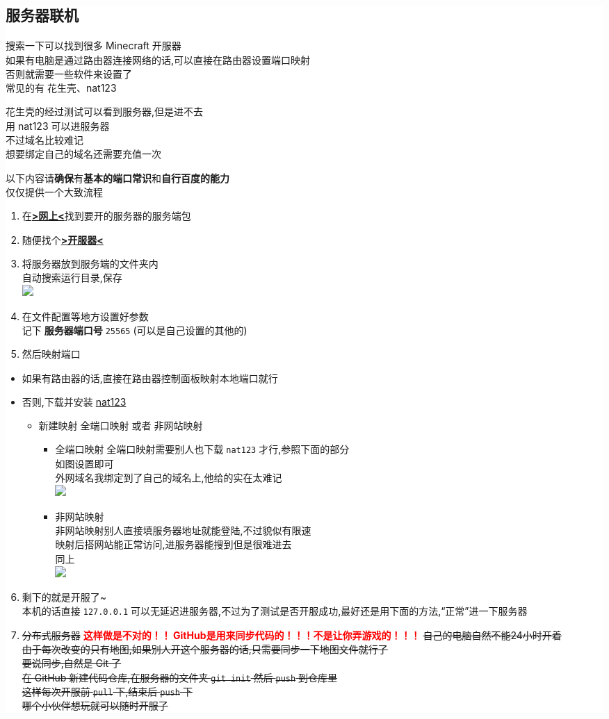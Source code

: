 ## 服务器联机
搜索一下可以找到很多 Minecraft 开服器  
如果有电脑是通过路由器连接网络的话,可以直接在路由器设置端口映射  
否则就需要一些软件来设置了  
常见的有 花生壳、nat123  

花生壳的经过测试可以看到服务器,但是进不去  
用 nat123 可以进服务器  
不过域名比较难记  
想要绑定自己的域名还需要充值一次  

以下内容请**确保**有**基本的端口常识**和**自行百度的能力**  
仅仅提供一个大致流程  

1. 在[**>网上<**](http://www.mcbbs.net/forum.php?mod=forumdisplay&fid=176)找到要开的服务器的服务端包  

2. 随便找个[**>开服器<**](http://pan.baidu.com/s/1mh9TN3i)   

3. 将服务器放到服务端的文件夹内  
 自动搜索运行目录,保存  
 ![](/post/img/mc_5.png)

4. 在文件配置等地方设置好参数  
 记下 **服务器端口号** `25565` (可以是自己设置的其他的)   

5. 然后映射端口  

 - 如果有路由器的话,直接在路由器控制面板映射本地端口就行  
 
 - 否则,下载并安装 [nat123](http://pan.baidu.com/s/1qYEL6Sc)  
 
    - 新建映射 全端口映射 或者 非网站映射   
    
        - 全端口映射
            全端口映射需要别人也下载 `nat123` 才行,参照下面的部分  
            如图设置即可  
            外网域名我绑定到了自己的域名上,他给的实在太难记  
            ![](/post/img/mc_6.png)
        
        - 非网站映射  
            非网站映射别人直接填服务器地址就能登陆,不过貌似有限速  
            映射后搭网站能正常访问,进服务器能搜到但是很难进去  
            同上  
            ![](/post/img/mc_7.png)

6. 剩下的就是开服了~  
 本机的话直接 `127.0.0.1` 可以无延迟进服务器,不过为了测试是否开服成功,最好还是用下面的方法,“正常”进一下服务器  

7. ~~分布式服务器~~
 **<span style="color:RED">这样做是不对的！！ GitHub是用来同步代码的！！！不是让你弄游戏的！！！</span>**
 ~~自己的电脑自然不能24小时开着~~  
 ~~由于每次改变的只有地图,如果别人开这个服务器的话,只需要同步一下地图文件就行了~~  
 ~~要说同步,自然是 Git 了~~  
 ~~在 GitHub 新建代码仓库,在服务器的文件夹 `git init` 然后 `push` 到仓库里~~  
 ~~这样每次开服前 `pull` 下,结束后 `push` 下~~  
 ~~哪个小伙伴想玩就可以随时开服了~~  
